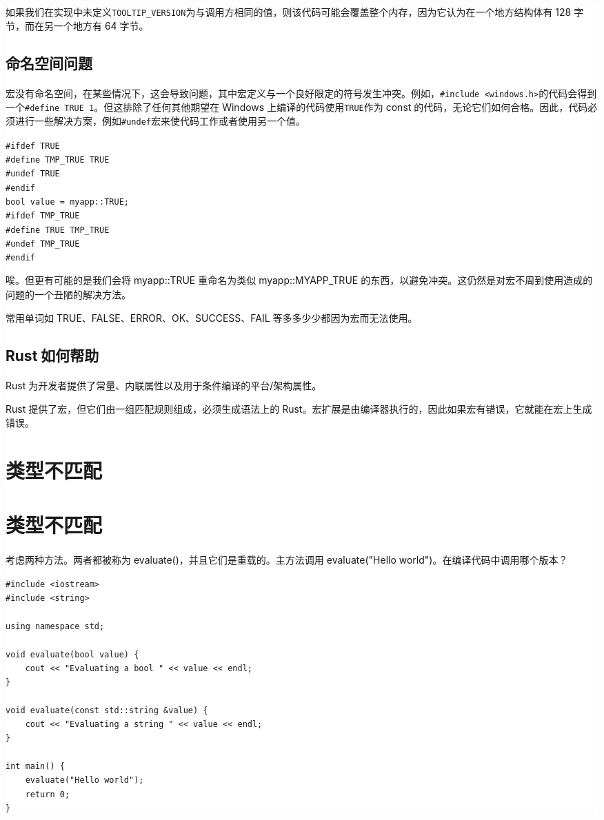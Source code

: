 如果我们在实现中未定义`TOOLTIP_VERSION`为与调用方相同的值，则该代码可能会覆盖整个内存，因为它认为在一个地方结构体有 128 字节，而在另一个地方有 64 字节。

## 命名空间问题

宏没有命名空间，在某些情况下，这会导致问题，其中宏定义与一个良好限定的符号发生冲突。例如，`#include <windows.h>`的代码会得到一个`#define TRUE 1`。但这排除了任何其他期望在 Windows 上编译的代码使用`TRUE`作为 const 的代码，无论它们如何合格。因此，代码必须进行一些解决方案，例如`#undef`宏来使代码工作或者使用另一个值。

```
#ifdef TRUE
#define TMP_TRUE TRUE
#undef TRUE
#endif
bool value = myapp::TRUE;
#ifdef TMP_TRUE
#define TRUE TMP_TRUE
#undef TMP_TRUE
#endif 
```

唉。但更有可能的是我们会将 myapp::TRUE 重命名为类似 myapp::MYAPP_TRUE 的东西，以避免冲突。这仍然是对宏不周到使用造成的问题的一个丑陋的解决方法。

常用单词如 TRUE、FALSE、ERROR、OK、SUCCESS、FAIL 等多多少少都因为宏而无法使用。

## Rust 如何帮助

Rust 为开发者提供了常量、内联属性以及用于条件编译的平台/架构属性。

Rust 提供了宏，但它们由一组匹配规则组成，必须生成语法上的 Rust。宏扩展是由编译器执行的，因此如果宏有错误，它就能在宏上生成错误。

# 类型不匹配

# 类型不匹配

考虑两种方法。两者都被称为 evaluate()，并且它们是重载的。主方法调用 evaluate("Hello world")。在编译代码中调用哪个版本？

```
#include <iostream>
#include <string>

using namespace std;

void evaluate(bool value) {
    cout << "Evaluating a bool " << value << endl;
}

void evaluate(const std::string &value) {
    cout << "Evaluating a string " << value << endl;
}

int main() {
    evaluate("Hello world");
    return 0;
} 
```
